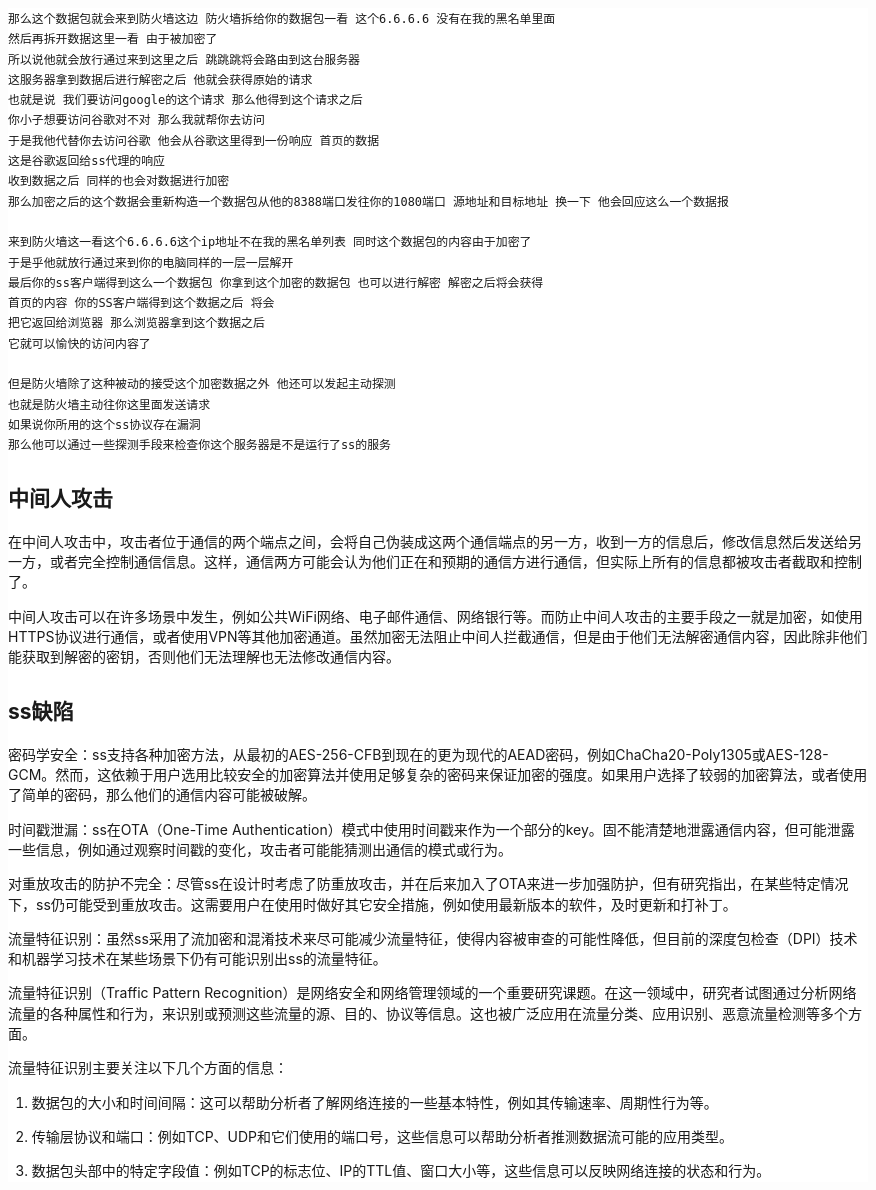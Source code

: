 ```
那么这个数据包就会来到防火墙这边 防火墙拆给你的数据包一看 这个6.6.6.6 没有在我的黑名单里面
然后再拆开数据这里一看 由于被加密了
所以说他就会放行通过来到这里之后 跳跳跳将会路由到这台服务器
这服务器拿到数据后进行解密之后 他就会获得原始的请求
也就是说 我们要访问google的这个请求 那么他得到这个请求之后
你小子想要访问谷歌对不对 那么我就帮你去访问
于是我他代替你去访问谷歌 他会从谷歌这里得到一份响应 首页的数据
这是谷歌返回给ss代理的响应
收到数据之后 同样的也会对数据进行加密
那么加密之后的这个数据会重新构造一个数据包从他的8388端口发往你的1080端口 源地址和目标地址 换一下 他会回应这么一个数据报

来到防火墙这一看这个6.6.6.6这个ip地址不在我的黑名单列表 同时这个数据包的内容由于加密了
于是乎他就放行通过来到你的电脑同样的一层一层解开
最后你的ss客户端得到这么一个数据包 你拿到这个加密的数据包 也可以进行解密 解密之后将会获得
首页的内容 你的SS客户端得到这个数据之后 将会
把它返回给浏览器 那么浏览器拿到这个数据之后 
它就可以愉快的访问内容了

但是防火墙除了这种被动的接受这个加密数据之外 他还可以发起主动探测
也就是防火墙主动往你这里面发送请求
如果说你所用的这个ss协议存在漏洞
那么他可以通过一些探测手段来检查你这个服务器是不是运行了ss的服务
```

## 中间人攻击
在中间人攻击中，攻击者位于通信的两个端点之间，会将自己伪装成这两个通信端点的另一方，收到一方的信息后，修改信息然后发送给另一方，或者完全控制通信信息。这样，通信两方可能会认为他们正在和预期的通信方进行通信，但实际上所有的信息都被攻击者截取和控制了。

中间人攻击可以在许多场景中发生，例如公共WiFi网络、电子邮件通信、网络银行等。而防止中间人攻击的主要手段之一就是加密，如使用HTTPS协议进行通信，或者使用VPN等其他加密通道。虽然加密无法阻止中间人拦截通信，但是由于他们无法解密通信内容，因此除非他们能获取到解密的密钥，否则他们无法理解也无法修改通信内容。

## ss缺陷
密码学安全：ss支持各种加密方法，从最初的AES-256-CFB到现在的更为现代的AEAD密码，例如ChaCha20-Poly1305或AES-128-GCM。然而，这依赖于用户选用比较安全的加密算法并使用足够复杂的密码来保证加密的强度。如果用户选择了较弱的加密算法，或者使用了简单的密码，那么他们的通信内容可能被破解。

时间戳泄漏：ss在OTA（One-Time Authentication）模式中使用时间戳来作为一个部分的key。固不能清楚地泄露通信内容，但可能泄露一些信息，例如通过观察时间戳的变化，攻击者可能能猜测出通信的模式或行为。

对重放攻击的防护不完全：尽管ss在设计时考虑了防重放攻击，并在后来加入了OTA来进一步加强防护，但有研究指出，在某些特定情况下，ss仍可能受到重放攻击。这需要用户在使用时做好其它安全措施，例如使用最新版本的软件，及时更新和打补丁。

流量特征识别：虽然ss采用了流加密和混淆技术来尽可能减少流量特征，使得内容被审查的可能性降低，但目前的深度包检查（DPI）技术和机器学习技术在某些场景下仍有可能识别出ss的流量特征。

流量特征识别（Traffic Pattern Recognition）是网络安全和网络管理领域的一个重要研究课题。在这一领域中，研究者试图通过分析网络流量的各种属性和行为，来识别或预测这些流量的源、目的、协议等信息。这也被广泛应用在流量分类、应用识别、恶意流量检测等多个方面。

流量特征识别主要关注以下几个方面的信息：

1. 数据包的大小和时间间隔：这可以帮助分析者了解网络连接的一些基本特性，例如其传输速率、周期性行为等。

2. 传输层协议和端口：例如TCP、UDP和它们使用的端口号，这些信息可以帮助分析者推测数据流可能的应用类型。

3. 数据包头部中的特定字段值：例如TCP的标志位、IP的TTL值、窗口大小等，这些信息可以反映网络连接的状态和行为。
